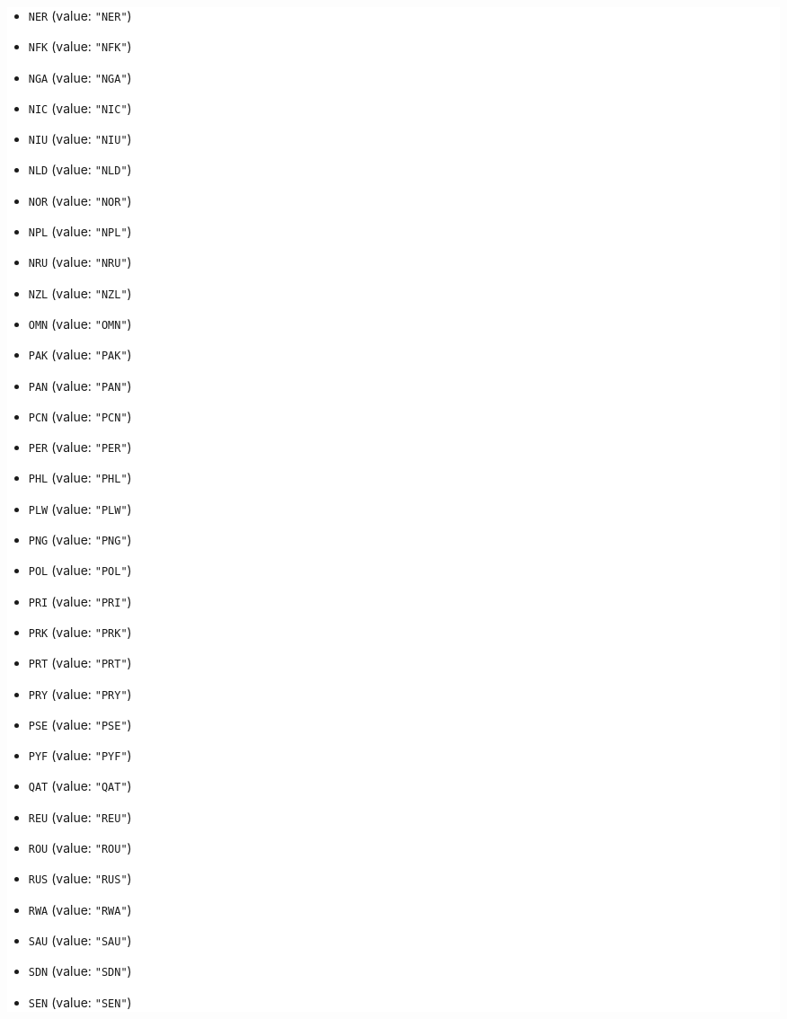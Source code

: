 * `NER` (value: `"NER"`)

* `NFK` (value: `"NFK"`)

* `NGA` (value: `"NGA"`)

* `NIC` (value: `"NIC"`)

* `NIU` (value: `"NIU"`)

* `NLD` (value: `"NLD"`)

* `NOR` (value: `"NOR"`)

* `NPL` (value: `"NPL"`)

* `NRU` (value: `"NRU"`)

* `NZL` (value: `"NZL"`)

* `OMN` (value: `"OMN"`)

* `PAK` (value: `"PAK"`)

* `PAN` (value: `"PAN"`)

* `PCN` (value: `"PCN"`)

* `PER` (value: `"PER"`)

* `PHL` (value: `"PHL"`)

* `PLW` (value: `"PLW"`)

* `PNG` (value: `"PNG"`)

* `POL` (value: `"POL"`)

* `PRI` (value: `"PRI"`)

* `PRK` (value: `"PRK"`)

* `PRT` (value: `"PRT"`)

* `PRY` (value: `"PRY"`)

* `PSE` (value: `"PSE"`)

* `PYF` (value: `"PYF"`)

* `QAT` (value: `"QAT"`)

* `REU` (value: `"REU"`)

* `ROU` (value: `"ROU"`)

* `RUS` (value: `"RUS"`)

* `RWA` (value: `"RWA"`)

* `SAU` (value: `"SAU"`)

* `SDN` (value: `"SDN"`)

* `SEN` (value: `"SEN"`)
